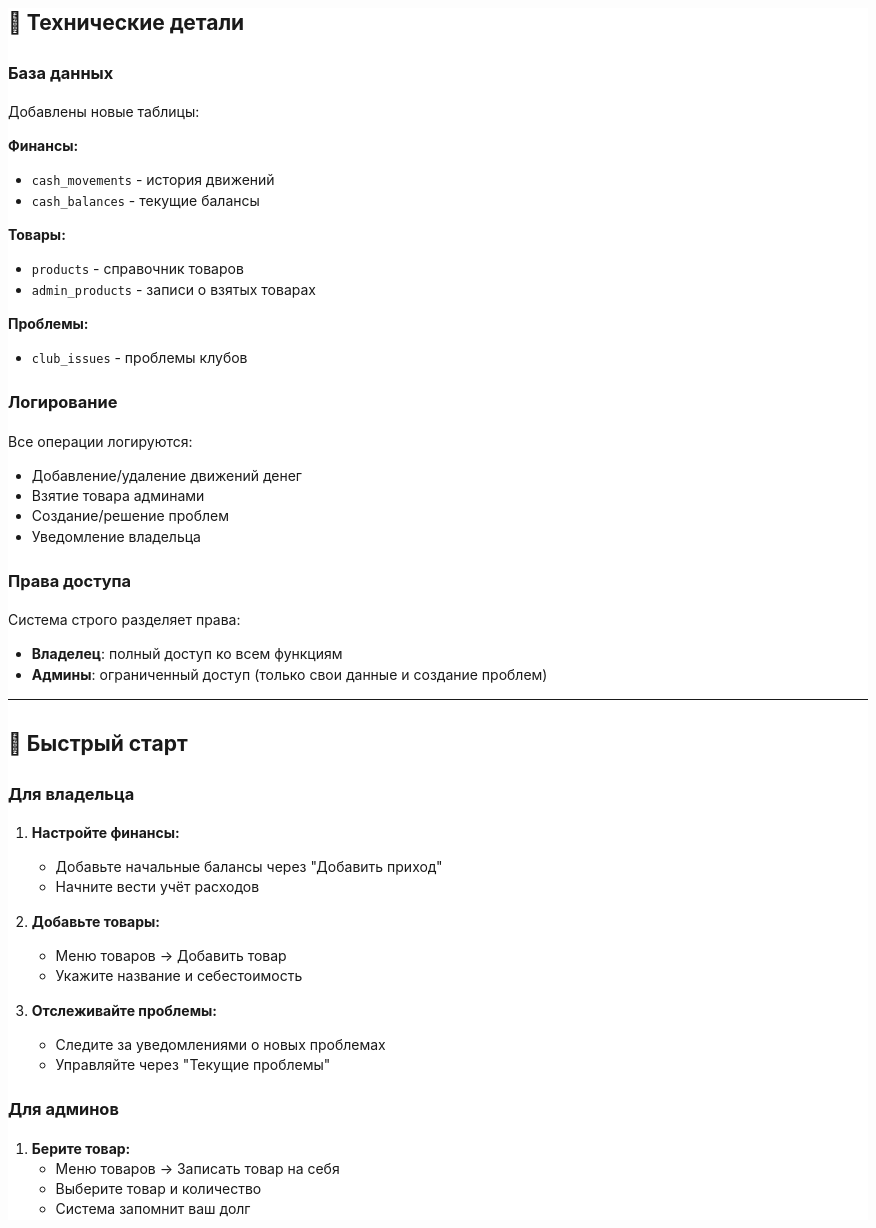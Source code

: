 
## 🔧 Технические детали

### База данных

Добавлены новые таблицы:

**Финансы:**
- `cash_movements` - история движений
- `cash_balances` - текущие балансы

**Товары:**
- `products` - справочник товаров
- `admin_products` - записи о взятых товарах

**Проблемы:**
- `club_issues` - проблемы клубов

### Логирование

Все операции логируются:
- Добавление/удаление движений денег
- Взятие товара админами
- Создание/решение проблем
- Уведомление владельца

### Права доступа

Система строго разделяет права:
- **Владелец**: полный доступ ко всем функциям
- **Админы**: ограниченный доступ (только свои данные и создание проблем)

---

## 🎯 Быстрый старт

### Для владельца

1. **Настройте финансы:**
   - Добавьте начальные балансы через "Добавить приход"
   - Начните вести учёт расходов

2. **Добавьте товары:**
   - Меню товаров → Добавить товар
   - Укажите название и себестоимость

3. **Отслеживайте проблемы:**
   - Следите за уведомлениями о новых проблемах
   - Управляйте через "Текущие проблемы"

### Для админов

1. **Берите товар:**
   - Меню товаров → Записать товар на себя
   - Выберите товар и количество
   - Система запомнит ваш долг
